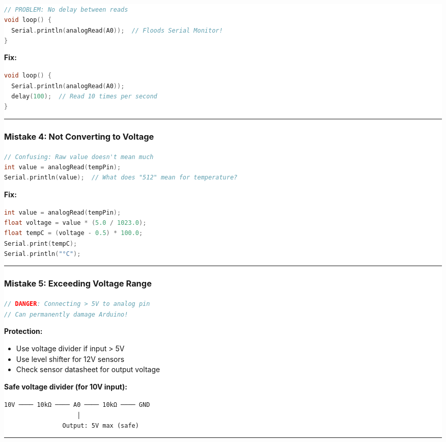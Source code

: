 ```cpp
// PROBLEM: No delay between reads
void loop() {
  Serial.println(analogRead(A0));  // Floods Serial Monitor!
}
```

**Fix:**
```cpp
void loop() {
  Serial.println(analogRead(A0));
  delay(100);  // Read 10 times per second
}
```

---

### Mistake 4: Not Converting to Voltage

```cpp
// Confusing: Raw value doesn't mean much
int value = analogRead(tempPin);
Serial.println(value);  // What does "512" mean for temperature?
```

**Fix:**
```cpp
int value = analogRead(tempPin);
float voltage = value * (5.0 / 1023.0);
float tempC = (voltage - 0.5) * 100.0;
Serial.print(tempC);
Serial.println("°C");
```

---

### Mistake 5: Exceeding Voltage Range

```cpp
// DANGER: Connecting > 5V to analog pin
// Can permanently damage Arduino!
```

**Protection:**
- Use voltage divider if input > 5V
- Use level shifter for 12V sensors
- Check sensor datasheet for output voltage

**Safe voltage divider (for 10V input):**
```
10V ──── 10kΩ ──── A0 ──── 10kΩ ──── GND
                    │
                Output: 5V max (safe)
```

---
